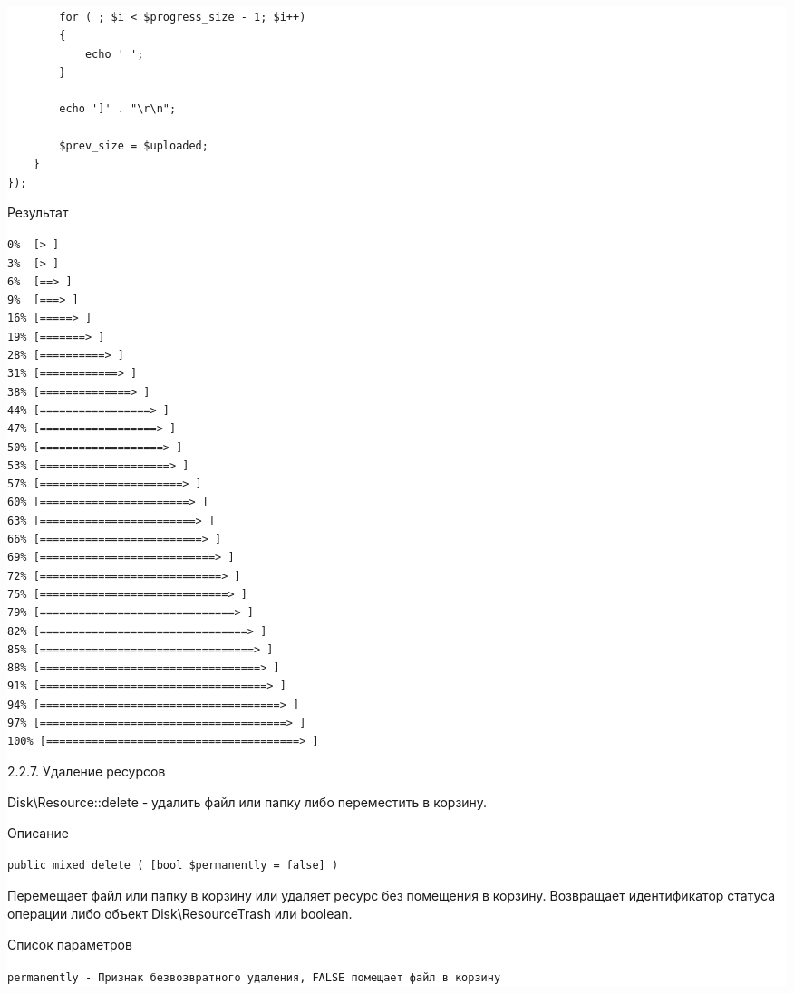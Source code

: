 			for ( ; $i < $progress_size - 1; $i++)
			{
				echo ' ';
			}
			
			echo ']' . "\r\n";
			
			$prev_size = $uploaded;
		}
	});
	
Результат

	0%  [> ]
	3%  [> ]
	6%  [==> ]
	9%  [===> ]
	16% [=====> ]
	19% [=======> ]
	28% [==========> ]
	31% [============> ]
	38% [==============> ]
	44% [=================> ]
	47% [==================> ]
	50% [===================> ]
	53% [====================> ]
	57% [======================> ]
	60% [=======================> ]
	63% [========================> ]
	66% [=========================> ]
	69% [===========================> ]
	72% [============================> ]
	75% [=============================> ]
	79% [==============================> ]
	82% [================================> ]
	85% [=================================> ]
	88% [==================================> ]
	91% [===================================> ]
	94% [=====================================> ]
	97% [======================================> ]
	100% [=======================================> ]
	
2.2.7. Удаление ресурсов
	
Disk\Resource::delete - удалить файл или папку либо переместить в корзину.

Описание

	public mixed delete ( [bool $permanently = false] )

Перемещает файл или папку в корзину или удаляет ресурс без помещения в корзину. Возвращает идентификатор статуса операции либо объект Disk\ResourceTrash или boolean.

Список параметров

	permanently - Признак безвозвратного удаления, FALSE помещает файл в корзину
